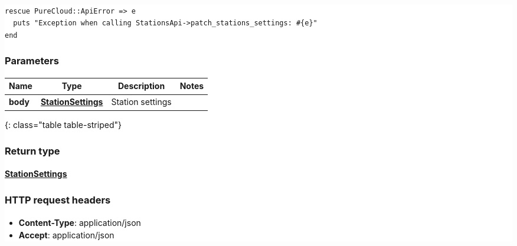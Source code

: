 ```{"language":"ruby"}
rescue PureCloud::ApiError => e
  puts "Exception when calling StationsApi->patch_stations_settings: #{e}"
end
```

### Parameters

Name | Type | Description  | Notes
------------- | ------------- | ------------- | -------------
 **body** | [**StationSettings**](StationSettings.html)| Station settings |  |
{: class="table table-striped"}


### Return type

[**StationSettings**](StationSettings.html)

### HTTP request headers

 - **Content-Type**: application/json
 - **Accept**: application/json



